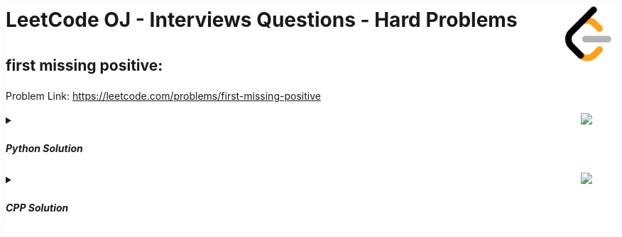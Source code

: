 <a href="/level-4/leetcode/interviews-questions/solutions/hard-problems.md"><img align="right" width="80" src="/logos/leetcode.jpg"></img></a>

# LeetCode OJ - Interviews Questions - Hard Problems

## first missing positive:
Problem Link: https://leetcode.com/problems/first-missing-positive

<a href="/level-4/leetcode/interviews-questions/solutions/hard-problems.md"><img align="right" width="50" src="https://github.com/cs-MohamedAyman/cs-MohamedAyman/blob/main/repos-logos/python.jpg"></img></a>
<details><summary><h5>Python Solution</h5></summary></details>
<a href="/level-4/leetcode/interviews-questions/solutions/hard-problems.md"><img align="right" width="50" src="https://github.com/cs-MohamedAyman/cs-MohamedAyman/blob/main/repos-logos/cpp.jpg"></img></a>
<details><summary><h5>CPP Solution</h5></summary></details>
